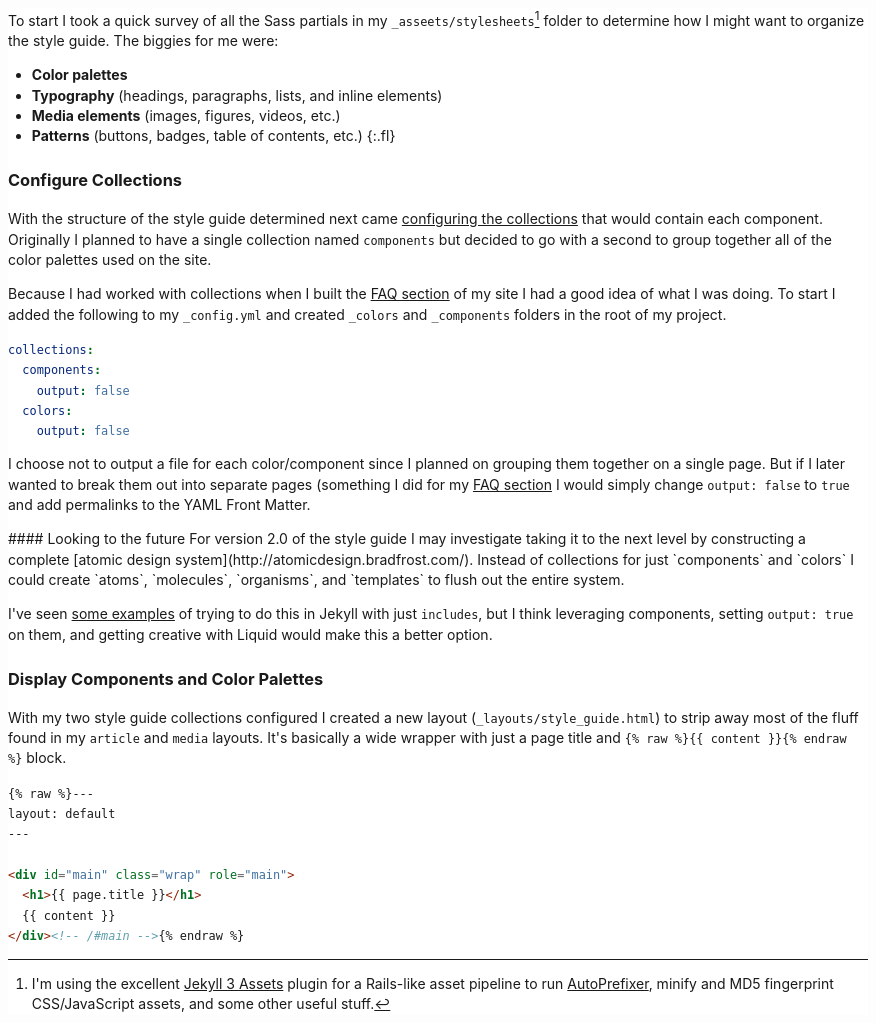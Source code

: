 To start I took a quick survey of all the Sass partials in my `_asseets/stylesheets`[^jekyll-assets] folder to determine how I might want to organize the style guide. The biggies for me were:

* **Color palettes**
* **Typography** (headings, paragraphs, lists, and inline elements)
* **Media elements** (images, figures, videos, etc.)
* **Patterns** (buttons, badges, table of contents, etc.)
{:.fl}

[^jekyll-assets]: I'm using the excellent [Jekyll 3 Assets](https://github.com/jekyll/jekyll-assets) plugin for a Rails-like asset pipeline to run [AutoPrefixer](https://github.com/postcss/autoprefixer), minify and MD5 fingerprint CSS/JavaScript assets, and some other useful stuff.

### Configure Collections

With the structure of the style guide determined next came [configuring the collections](http://jekyllrb.com/docs/collections/) that would contain each component. Originally I planned to have a single collection named `components` but decided to go with a second to group together all of the color palettes used on the site.

Because I had worked with collections when I built the [FAQ section](/faqs/) of my site I had a good idea of what I was doing. To start I added the following to my `_config.yml` and created `_colors` and `_components` folders in the root of my project.

```yaml
collections:
  components:
    output: false
  colors:
    output: false
```

I choose not to output a file for each color/component since I planned on grouping them together on a single page. But if I later wanted to break them out into separate pages (something I did for my [FAQ section](https://github.com/mmistakes/made-mistakes-jekyll/tree/master/src/_faqs) I would simply change `output: false` to `true` and add permalinks to the YAML Front Matter.

<div class="notice" markdown="1">
#### Looking to the future
For version 2.0 of the style guide I may investigate taking it to the next level by constructing a complete [atomic design system](http://atomicdesign.bradfrost.com/). Instead of collections for just `components` and `colors` I could create `atoms`, `molecules`, `organisms`, and `templates` to flush out the entire system. 

I've seen [some examples](https://github.com/karissademi/patternlab-jekyll "Pattern Lab Jekyll port") of trying to do this in Jekyll with just `includes`, but I think leveraging components, setting `output: true` on them, and getting creative with Liquid would make this a better option.
</div>

### Display Components and Color Palettes

With my two style guide collections configured I created a new layout (`_layouts/style_guide.html`) to strip away most of the fluff found in my `article` and `media` layouts. It's basically a wide wrapper with just a page title and `{% raw %}{{ content }}{% endraw %}` block.

```html
{% raw %}---
layout: default
---

<div id="main" class="wrap" role="main">
  <h1>{{ page.title }}</h1>
  {{ content }}
</div><!-- /#main -->{% endraw %}
```


[^collections]: A feature added to Jekyll in [version 2.0.0](http://jekyllrb.com/docs/history/#v2-0-0) allowing you to define new types of documents that behave like [Pages](http://jekyllrb.com/docs/pages/) or [Posts](http://jekyllrb.com/docs/posts/), while also having their own unique properties and name-spaces.
[^component-type]: Component type is set in the YAML Front Matter. eg: buttons, notices, media, typography, etc.